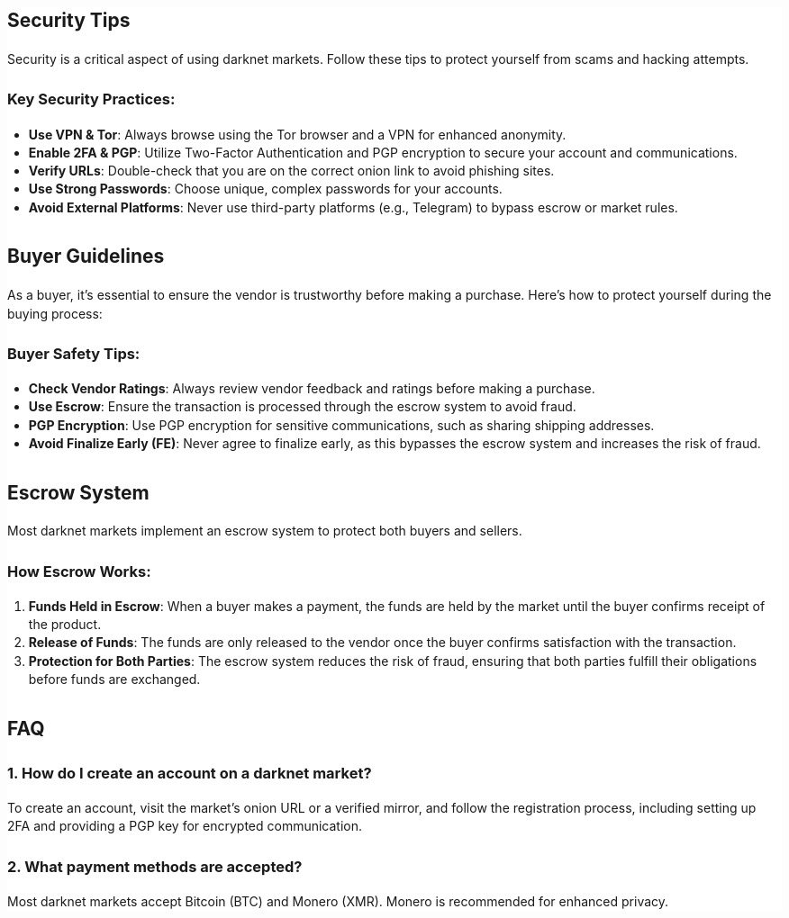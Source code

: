 ## Security Tips

Security is a critical aspect of using darknet markets. Follow these tips to protect yourself from scams and hacking attempts.

### Key Security Practices:
- **Use VPN & Tor**: Always browse using the Tor browser and a VPN for enhanced anonymity.
- **Enable 2FA & PGP**: Utilize Two-Factor Authentication and PGP encryption to secure your account and communications.
- **Verify URLs**: Double-check that you are on the correct onion link to avoid phishing sites.
- **Use Strong Passwords**: Choose unique, complex passwords for your accounts.
- **Avoid External Platforms**: Never use third-party platforms (e.g., Telegram) to bypass escrow or market rules.

## Buyer Guidelines

As a buyer, it’s essential to ensure the vendor is trustworthy before making a purchase. Here’s how to protect yourself during the buying process:

### Buyer Safety Tips:
- **Check Vendor Ratings**: Always review vendor feedback and ratings before making a purchase.
- **Use Escrow**: Ensure the transaction is processed through the escrow system to avoid fraud.
- **PGP Encryption**: Use PGP encryption for sensitive communications, such as sharing shipping addresses.
- **Avoid Finalize Early (FE)**: Never agree to finalize early, as this bypasses the escrow system and increases the risk of fraud.


## Escrow System

Most darknet markets implement an escrow system to protect both buyers and sellers.

### How Escrow Works:
1. **Funds Held in Escrow**: When a buyer makes a payment, the funds are held by the market until the buyer confirms receipt of the product.
2. **Release of Funds**: The funds are only released to the vendor once the buyer confirms satisfaction with the transaction.
3. **Protection for Both Parties**: The escrow system reduces the risk of fraud, ensuring that both parties fulfill their obligations before funds are exchanged.

## FAQ

### 1. How do I create an account on a darknet market?
To create an account, visit the market’s onion URL or a verified mirror, and follow the registration process, including setting up 2FA and providing a PGP key for encrypted communication.

### 2. What payment methods are accepted?
Most darknet markets accept Bitcoin (BTC) and Monero (XMR). Monero is recommended for enhanced privacy.
